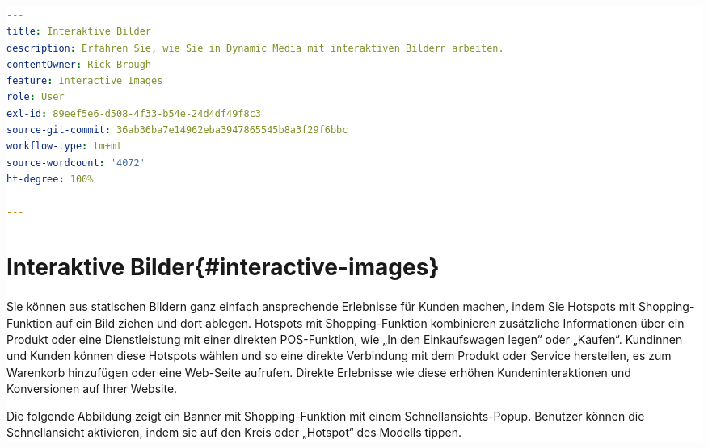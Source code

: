 ```yaml
---
title: Interaktive Bilder
description: Erfahren Sie, wie Sie in Dynamic Media mit interaktiven Bildern arbeiten.
contentOwner: Rick Brough
feature: Interactive Images
role: User
exl-id: 89eef5e6-d508-4f33-b54e-24d4df49f8c3
source-git-commit: 36ab36ba7e14962eba3947865545b8a3f29f6bbc
workflow-type: tm+mt
source-wordcount: '4072'
ht-degree: 100%

---
```


# Interaktive Bilder{#interactive-images}

Sie können aus statischen Bildern ganz einfach ansprechende Erlebnisse für Kunden machen, indem Sie Hotspots mit Shopping-Funktion auf ein Bild ziehen und dort ablegen. Hotspots mit Shopping-Funktion kombinieren zusätzliche Informationen über ein Produkt oder eine Dienstleistung mit einer direkten POS-Funktion, wie „In den Einkaufswagen legen“ oder „Kaufen“. Kundinnen und Kunden können diese Hotspots wählen und so eine direkte Verbindung mit dem Produkt oder Service herstellen, es zum Warenkorb hinzufügen oder eine Web-Seite aufrufen. Direkte Erlebnisse wie diese erhöhen Kundeninteraktionen und Konversionen auf Ihrer Website.

Die folgende Abbildung zeigt ein Banner mit Shopping-Funktion mit einem Schnellansichts-Popup. Benutzer können die Schnellansicht aktivieren, indem sie auf den Kreis oder „Hotspot“ des Modells tippen.
